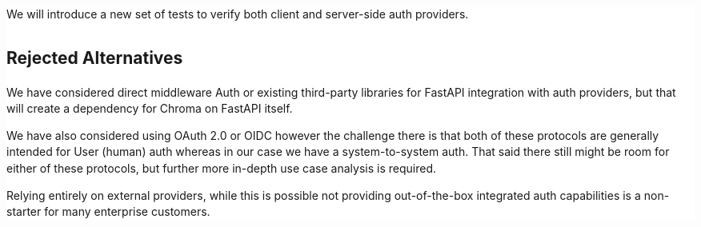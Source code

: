 We will introduce a new set of tests to verify both client and server-side auth providers.

## **Rejected Alternatives**

We have considered direct middleware Auth or existing third-party libraries for FastAPI integration with auth providers,
but that will create a dependency for Chroma on FastAPI itself.

We have also considered using OAuth 2.0 or OIDC however the challenge there is that both of these protocols are
generally intended for User (human) auth whereas in our case we have a system-to-system auth. That said there still
might be room for either of these protocols, but further more in-depth use case analysis is required.

Relying entirely on external providers, while this is possible not providing out-of-the-box integrated auth capabilities
is a non-starter for many enterprise customers.
